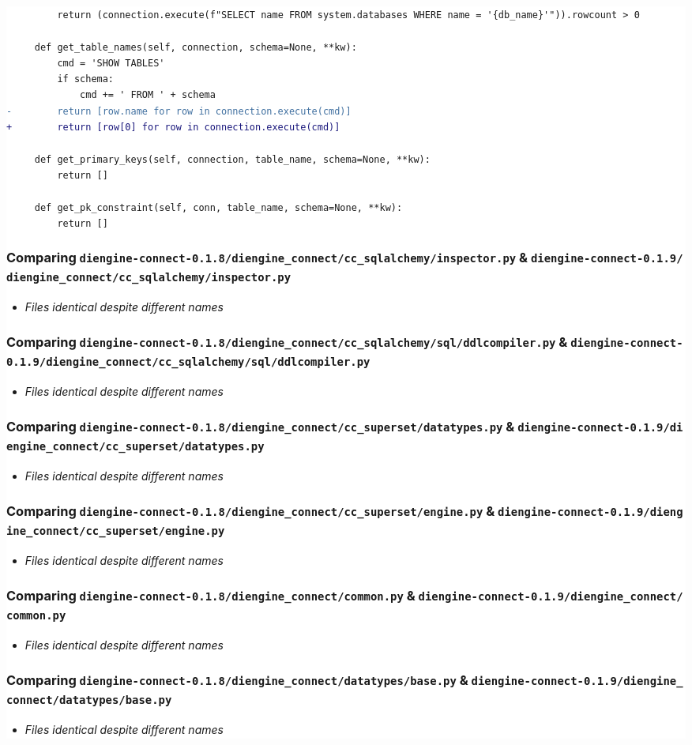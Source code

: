 ```diff
         return (connection.execute(f"SELECT name FROM system.databases WHERE name = '{db_name}'")).rowcount > 0
 
     def get_table_names(self, connection, schema=None, **kw):
         cmd = 'SHOW TABLES'
         if schema:
             cmd += ' FROM ' + schema
-        return [row.name for row in connection.execute(cmd)]
+        return [row[0] for row in connection.execute(cmd)]
 
     def get_primary_keys(self, connection, table_name, schema=None, **kw):
         return []
 
     def get_pk_constraint(self, conn, table_name, schema=None, **kw):
         return []
```

### Comparing `diengine-connect-0.1.8/diengine_connect/cc_sqlalchemy/inspector.py` & `diengine-connect-0.1.9/diengine_connect/cc_sqlalchemy/inspector.py`

 * *Files identical despite different names*

### Comparing `diengine-connect-0.1.8/diengine_connect/cc_sqlalchemy/sql/ddlcompiler.py` & `diengine-connect-0.1.9/diengine_connect/cc_sqlalchemy/sql/ddlcompiler.py`

 * *Files identical despite different names*

### Comparing `diengine-connect-0.1.8/diengine_connect/cc_superset/datatypes.py` & `diengine-connect-0.1.9/diengine_connect/cc_superset/datatypes.py`

 * *Files identical despite different names*

### Comparing `diengine-connect-0.1.8/diengine_connect/cc_superset/engine.py` & `diengine-connect-0.1.9/diengine_connect/cc_superset/engine.py`

 * *Files identical despite different names*

### Comparing `diengine-connect-0.1.8/diengine_connect/common.py` & `diengine-connect-0.1.9/diengine_connect/common.py`

 * *Files identical despite different names*

### Comparing `diengine-connect-0.1.8/diengine_connect/datatypes/base.py` & `diengine-connect-0.1.9/diengine_connect/datatypes/base.py`

 * *Files identical despite different names*
